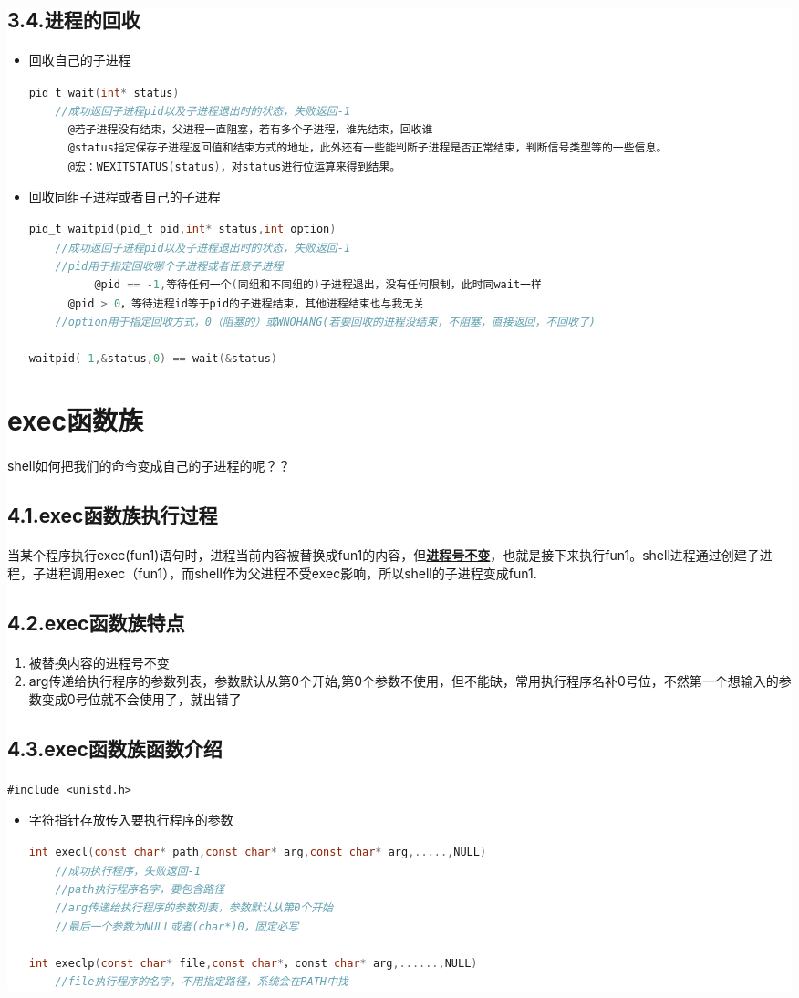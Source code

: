 ## 				3.4.进程的回收

- 回收自己的子进程

  ```c
  pid_t wait(int* status)
      //成功返回子进程pid以及子进程退出时的状态，失败返回-1
      	@若子进程没有结束，父进程一直阻塞，若有多个子进程，谁先结束，回收谁
      	@status指定保存子进程返回值和结束方式的地址，此外还有一些能判断子进程是否正常结束，判断信号类型等的一些信息。
      	@宏：WEXITSTATUS(status)，对status进行位运算来得到结果。
  ```

- 回收同组子进程或者自己的子进程

  ```c
  pid_t waitpid(pid_t pid,int* status,int option)
      //成功返回子进程pid以及子进程退出时的状态，失败返回-1
      //pid用于指定回收哪个子进程或者任意子进程
     		@pid == -1,等待任何一个(同组和不同组的)子进程退出，没有任何限制，此时同wait一样
      	@pid > 0，等待进程id等于pid的子进程结束，其他进程结束也与我无关
      //option用于指定回收方式，0（阻塞的）或WNOHANG(若要回收的进程没结束，不阻塞，直接返回，不回收了)
      
  waitpid(-1,&status,0) == wait(&status)
  ```

# 		exec函数族

shell如何把我们的命令变成自己的子进程的呢？？

## 4.1.exec函数族执行过程

当某个程序执行exec(fun1)语句时，进程当前内容被替换成fun1的内容，但<u>**进程号不变**</u>，也就是接下来执行fun1。shell进程通过创建子进程，子进程调用exec（fun1），而shell作为父进程不受exec影响，所以shell的子进程变成fun1.

## 4.2.exec函数族特点

1. 被替换内容的进程号不变
2. arg传递给执行程序的参数列表，参数默认从第0个开始,第0个参数不使用，但不能缺，常用执行程序名补0号位，不然第一个想输入的参数变成0号位就不会使用了，就出错了

## 4.3.exec函数族函数介绍

`#include <unistd.h>`

- 字符指针存放传入要执行程序的参数

  ```c
  int execl(const char* path,const char* arg,const char* arg,.....,NULL)
      //成功执行程序，失败返回-1
      //path执行程序名字，要包含路径
      //arg传递给执行程序的参数列表，参数默认从第0个开始  
      //最后一个参数为NULL或者(char*)0，固定必写
      
  int execlp(const char* file,const char*，const char* arg,......,NULL)
      //file执行程序的名字，不用指定路径，系统会在PATH中找
  ```
